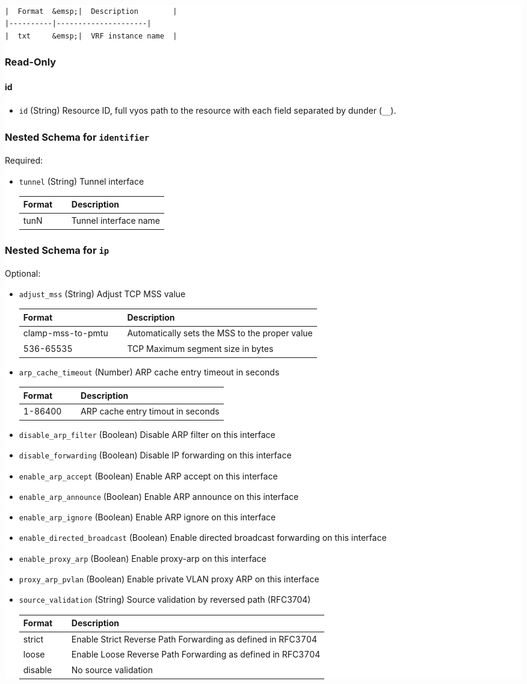     |  Format  &emsp;|  Description        |
    |----------|---------------------|
    |  txt     &emsp;|  VRF instance name  |

### Read-Only

#### id
- `id` (String) Resource ID, full vyos path to the resource with each field separated by dunder (`__`).

<a id="nestedatt--identifier"></a>
### Nested Schema for `identifier`

Required:

- `tunnel` (String) Tunnel interface

    |  Format  &emsp;|  Description            |
    |----------|-------------------------|
    |  tunN    &emsp;|  Tunnel interface name  |


<a id="nestedatt--ip"></a>
### Nested Schema for `ip`

Optional:

- `adjust_mss` (String) Adjust TCP MSS value

    |  Format             &emsp;|  Description                                     |
    |---------------------|--------------------------------------------------|
    |  clamp-mss-to-pmtu  &emsp;|  Automatically sets the MSS to the proper value  |
    |  536-65535          &emsp;|  TCP Maximum segment size in bytes               |
- `arp_cache_timeout` (Number) ARP cache entry timeout in seconds

    |  Format   &emsp;|  Description                        |
    |-----------|-------------------------------------|
    |  1-86400  &emsp;|  ARP cache entry timout in seconds  |
- `disable_arp_filter` (Boolean) Disable ARP filter on this interface
- `disable_forwarding` (Boolean) Disable IP forwarding on this interface
- `enable_arp_accept` (Boolean) Enable ARP accept on this interface
- `enable_arp_announce` (Boolean) Enable ARP announce on this interface
- `enable_arp_ignore` (Boolean) Enable ARP ignore on this interface
- `enable_directed_broadcast` (Boolean) Enable directed broadcast forwarding on this interface
- `enable_proxy_arp` (Boolean) Enable proxy-arp on this interface
- `proxy_arp_pvlan` (Boolean) Enable private VLAN proxy ARP on this interface
- `source_validation` (String) Source validation by reversed path (RFC3704)

    |  Format   &emsp;|  Description                                                  |
    |-----------|---------------------------------------------------------------|
    |  strict   &emsp;|  Enable Strict Reverse Path Forwarding as defined in RFC3704  |
    |  loose    &emsp;|  Enable Loose Reverse Path Forwarding as defined in RFC3704   |
    |  disable  &emsp;|  No source validation                                         |
